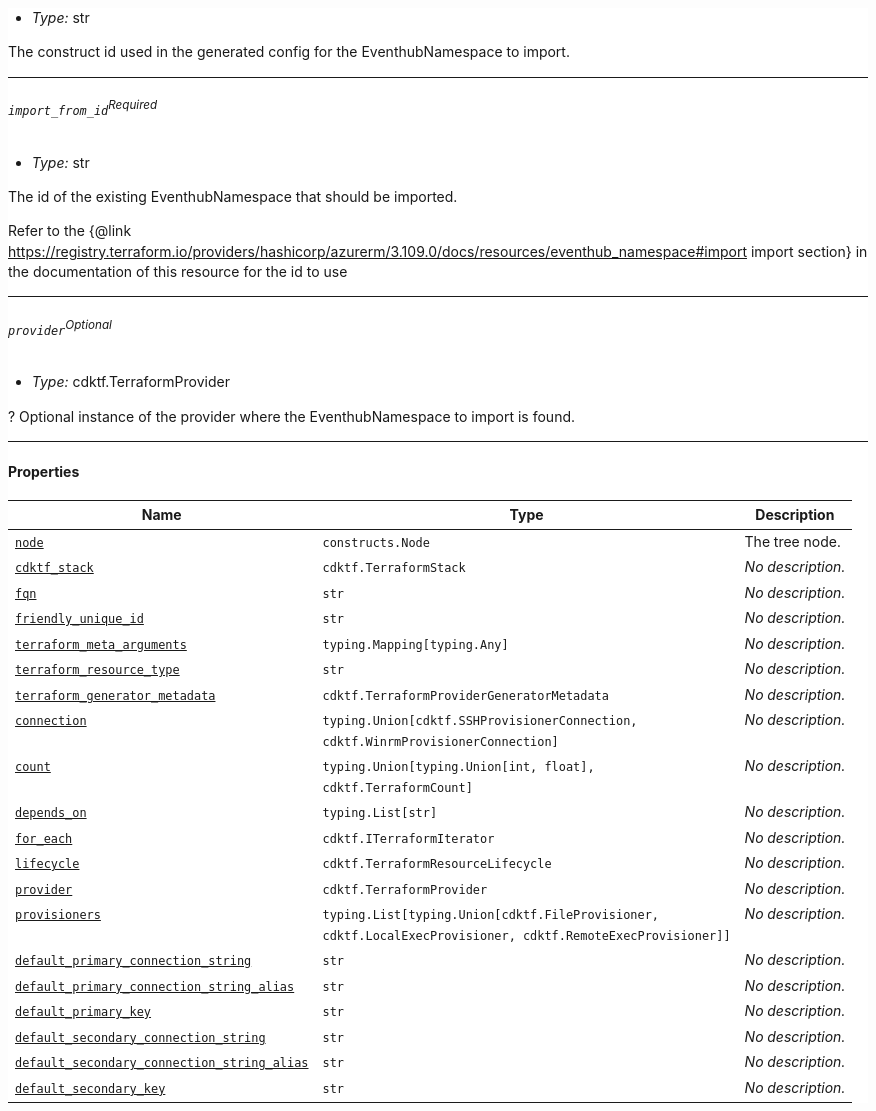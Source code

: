 - *Type:* str

The construct id used in the generated config for the EventhubNamespace to import.

---

###### `import_from_id`<sup>Required</sup> <a name="import_from_id" id="@cdktf/provider-azurerm.eventhubNamespace.EventhubNamespace.generateConfigForImport.parameter.importFromId"></a>

- *Type:* str

The id of the existing EventhubNamespace that should be imported.

Refer to the {@link https://registry.terraform.io/providers/hashicorp/azurerm/3.109.0/docs/resources/eventhub_namespace#import import section} in the documentation of this resource for the id to use

---

###### `provider`<sup>Optional</sup> <a name="provider" id="@cdktf/provider-azurerm.eventhubNamespace.EventhubNamespace.generateConfigForImport.parameter.provider"></a>

- *Type:* cdktf.TerraformProvider

? Optional instance of the provider where the EventhubNamespace to import is found.

---

#### Properties <a name="Properties" id="Properties"></a>

| **Name** | **Type** | **Description** |
| --- | --- | --- |
| <code><a href="#@cdktf/provider-azurerm.eventhubNamespace.EventhubNamespace.property.node">node</a></code> | <code>constructs.Node</code> | The tree node. |
| <code><a href="#@cdktf/provider-azurerm.eventhubNamespace.EventhubNamespace.property.cdktfStack">cdktf_stack</a></code> | <code>cdktf.TerraformStack</code> | *No description.* |
| <code><a href="#@cdktf/provider-azurerm.eventhubNamespace.EventhubNamespace.property.fqn">fqn</a></code> | <code>str</code> | *No description.* |
| <code><a href="#@cdktf/provider-azurerm.eventhubNamespace.EventhubNamespace.property.friendlyUniqueId">friendly_unique_id</a></code> | <code>str</code> | *No description.* |
| <code><a href="#@cdktf/provider-azurerm.eventhubNamespace.EventhubNamespace.property.terraformMetaArguments">terraform_meta_arguments</a></code> | <code>typing.Mapping[typing.Any]</code> | *No description.* |
| <code><a href="#@cdktf/provider-azurerm.eventhubNamespace.EventhubNamespace.property.terraformResourceType">terraform_resource_type</a></code> | <code>str</code> | *No description.* |
| <code><a href="#@cdktf/provider-azurerm.eventhubNamespace.EventhubNamespace.property.terraformGeneratorMetadata">terraform_generator_metadata</a></code> | <code>cdktf.TerraformProviderGeneratorMetadata</code> | *No description.* |
| <code><a href="#@cdktf/provider-azurerm.eventhubNamespace.EventhubNamespace.property.connection">connection</a></code> | <code>typing.Union[cdktf.SSHProvisionerConnection, cdktf.WinrmProvisionerConnection]</code> | *No description.* |
| <code><a href="#@cdktf/provider-azurerm.eventhubNamespace.EventhubNamespace.property.count">count</a></code> | <code>typing.Union[typing.Union[int, float], cdktf.TerraformCount]</code> | *No description.* |
| <code><a href="#@cdktf/provider-azurerm.eventhubNamespace.EventhubNamespace.property.dependsOn">depends_on</a></code> | <code>typing.List[str]</code> | *No description.* |
| <code><a href="#@cdktf/provider-azurerm.eventhubNamespace.EventhubNamespace.property.forEach">for_each</a></code> | <code>cdktf.ITerraformIterator</code> | *No description.* |
| <code><a href="#@cdktf/provider-azurerm.eventhubNamespace.EventhubNamespace.property.lifecycle">lifecycle</a></code> | <code>cdktf.TerraformResourceLifecycle</code> | *No description.* |
| <code><a href="#@cdktf/provider-azurerm.eventhubNamespace.EventhubNamespace.property.provider">provider</a></code> | <code>cdktf.TerraformProvider</code> | *No description.* |
| <code><a href="#@cdktf/provider-azurerm.eventhubNamespace.EventhubNamespace.property.provisioners">provisioners</a></code> | <code>typing.List[typing.Union[cdktf.FileProvisioner, cdktf.LocalExecProvisioner, cdktf.RemoteExecProvisioner]]</code> | *No description.* |
| <code><a href="#@cdktf/provider-azurerm.eventhubNamespace.EventhubNamespace.property.defaultPrimaryConnectionString">default_primary_connection_string</a></code> | <code>str</code> | *No description.* |
| <code><a href="#@cdktf/provider-azurerm.eventhubNamespace.EventhubNamespace.property.defaultPrimaryConnectionStringAlias">default_primary_connection_string_alias</a></code> | <code>str</code> | *No description.* |
| <code><a href="#@cdktf/provider-azurerm.eventhubNamespace.EventhubNamespace.property.defaultPrimaryKey">default_primary_key</a></code> | <code>str</code> | *No description.* |
| <code><a href="#@cdktf/provider-azurerm.eventhubNamespace.EventhubNamespace.property.defaultSecondaryConnectionString">default_secondary_connection_string</a></code> | <code>str</code> | *No description.* |
| <code><a href="#@cdktf/provider-azurerm.eventhubNamespace.EventhubNamespace.property.defaultSecondaryConnectionStringAlias">default_secondary_connection_string_alias</a></code> | <code>str</code> | *No description.* |
| <code><a href="#@cdktf/provider-azurerm.eventhubNamespace.EventhubNamespace.property.defaultSecondaryKey">default_secondary_key</a></code> | <code>str</code> | *No description.* |